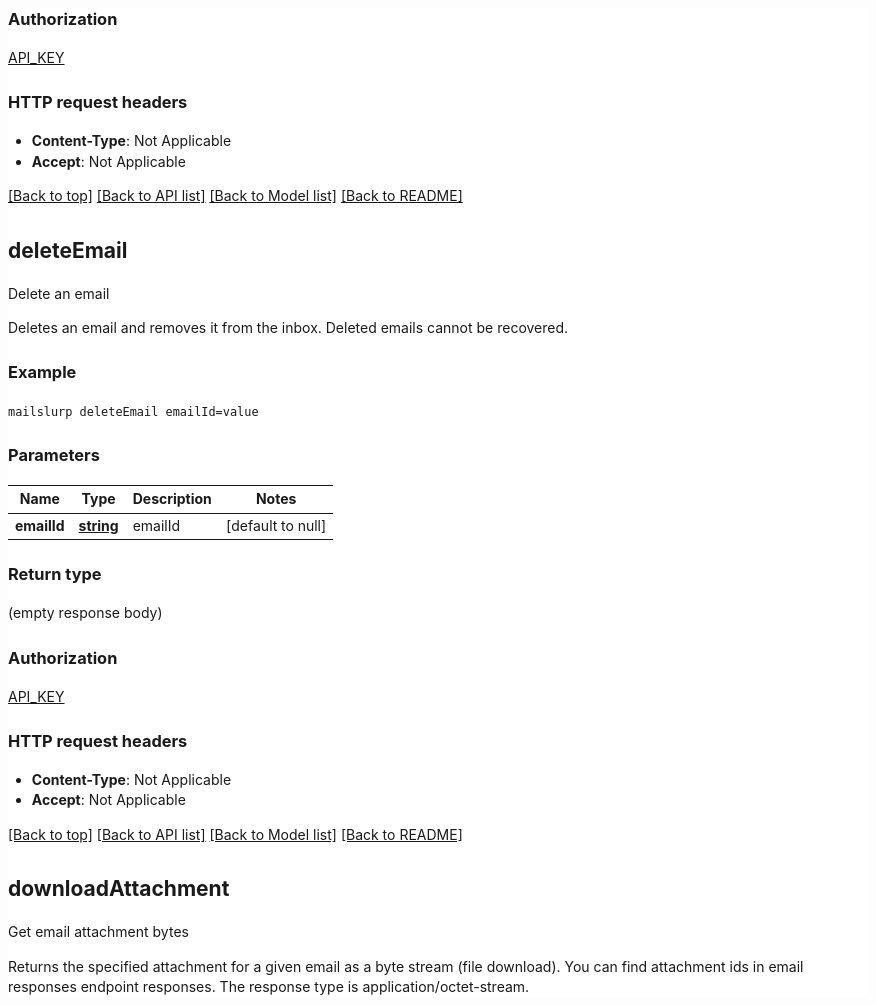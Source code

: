 ### Authorization

[API_KEY](../README.md#API_KEY)

### HTTP request headers

- **Content-Type**: Not Applicable
- **Accept**: Not Applicable

[[Back to top]](#) [[Back to API list]](../README.md#documentation-for-api-endpoints) [[Back to Model list]](../README.md#documentation-for-models) [[Back to README]](../README.md)


## deleteEmail

Delete an email

Deletes an email and removes it from the inbox. Deleted emails cannot be recovered.

### Example

```bash
mailslurp deleteEmail emailId=value
```

### Parameters


Name | Type | Description  | Notes
------------- | ------------- | ------------- | -------------
 **emailId** | [**string**](.md) | emailId | [default to null]

### Return type

(empty response body)

### Authorization

[API_KEY](../README.md#API_KEY)

### HTTP request headers

- **Content-Type**: Not Applicable
- **Accept**: Not Applicable

[[Back to top]](#) [[Back to API list]](../README.md#documentation-for-api-endpoints) [[Back to Model list]](../README.md#documentation-for-models) [[Back to README]](../README.md)


## downloadAttachment

Get email attachment bytes

Returns the specified attachment for a given email as a byte stream (file download). You can find attachment ids in email responses endpoint responses. The response type is application/octet-stream.

